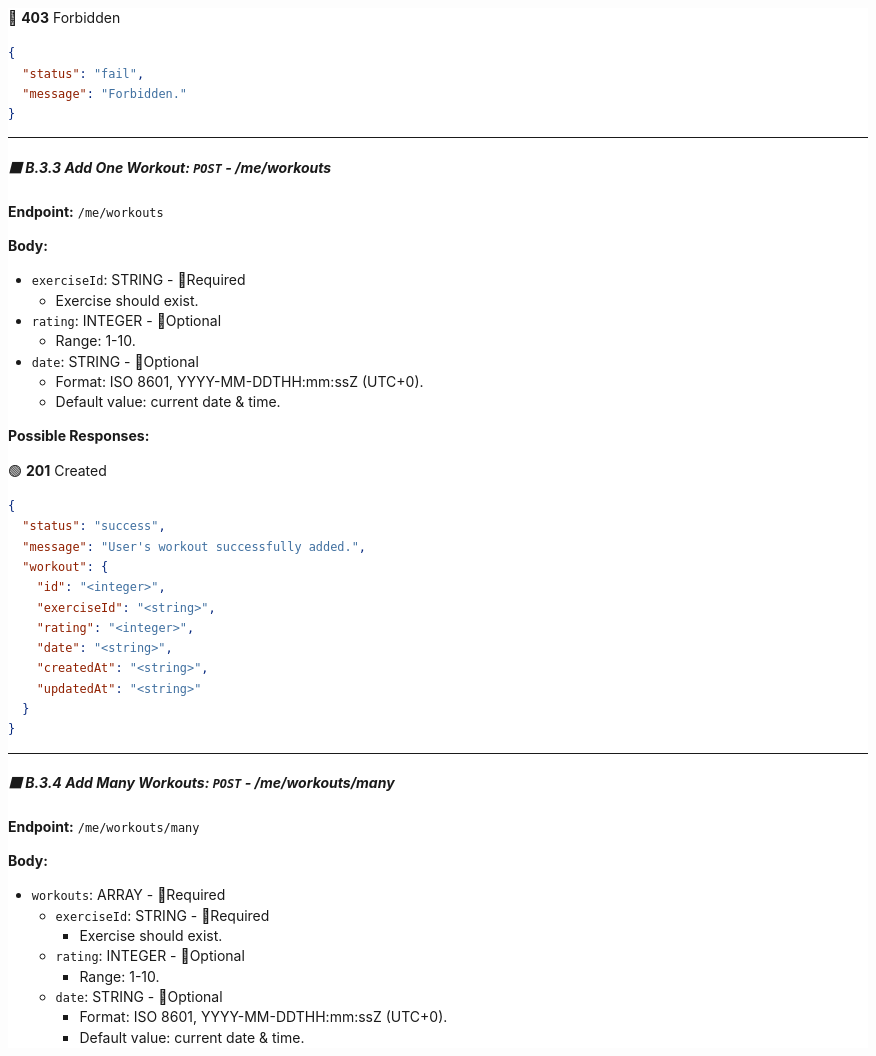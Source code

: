 🔴 **403** Forbidden

```json
{
  "status": "fail",
  "message": "Forbidden."
}
```

---

##### 🟧 B.3.3 Add One Workout: `POST` - /me/workouts

**Endpoint:** `/me/workouts`

**Body:**

- `exerciseId`: STRING - 🔸Required
  - Exercise should exist.
- `rating`: INTEGER - 🔹Optional
  - Range: 1-10.
- `date`: STRING - 🔹Optional
  - Format: ISO 8601, YYYY-MM-DDTHH:mm:ssZ (UTC+0).
  - Default value: current date & time.

**Possible Responses:**

🟢 **201** Created

```json
{
  "status": "success",
  "message": "User's workout successfully added.",
  "workout": {
    "id": "<integer>",
    "exerciseId": "<string>",
    "rating": "<integer>",
    "date": "<string>",
    "createdAt": "<string>",
    "updatedAt": "<string>"
  }
}
```

---

##### 🟧 B.3.4 Add Many Workouts: `POST` - /me/workouts/many

**Endpoint:** `/me/workouts/many`

**Body:**

- `workouts`: ARRAY - 🔸Required
  - `exerciseId`: STRING - 🔸Required
    - Exercise should exist.
  - `rating`: INTEGER - 🔹Optional
    - Range: 1-10.
  - `date`: STRING - 🔹Optional
    - Format: ISO 8601, YYYY-MM-DDTHH:mm:ssZ (UTC+0).
    - Default value: current date & time.

